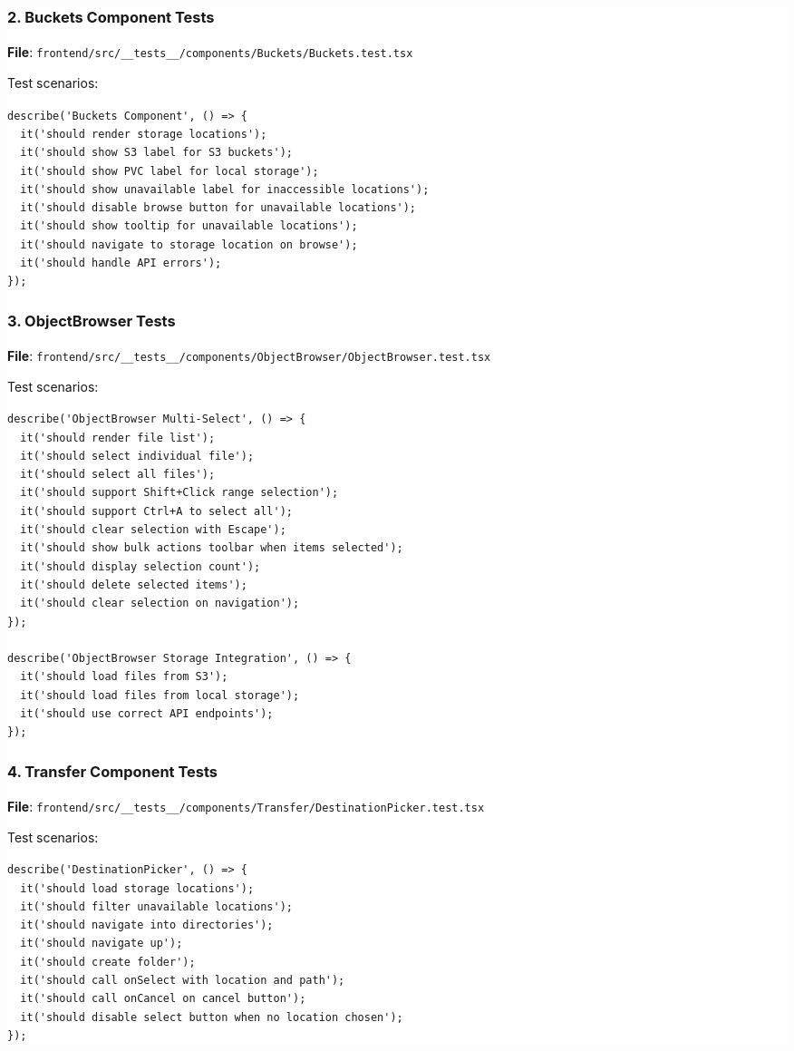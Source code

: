 ### 2. Buckets Component Tests

**File**: `frontend/src/__tests__/components/Buckets/Buckets.test.tsx`

Test scenarios:

```tsx
describe('Buckets Component', () => {
  it('should render storage locations');
  it('should show S3 label for S3 buckets');
  it('should show PVC label for local storage');
  it('should show unavailable label for inaccessible locations');
  it('should disable browse button for unavailable locations');
  it('should show tooltip for unavailable locations');
  it('should navigate to storage location on browse');
  it('should handle API errors');
});
```

### 3. ObjectBrowser Tests

**File**: `frontend/src/__tests__/components/ObjectBrowser/ObjectBrowser.test.tsx`

Test scenarios:

```tsx
describe('ObjectBrowser Multi-Select', () => {
  it('should render file list');
  it('should select individual file');
  it('should select all files');
  it('should support Shift+Click range selection');
  it('should support Ctrl+A to select all');
  it('should clear selection with Escape');
  it('should show bulk actions toolbar when items selected');
  it('should display selection count');
  it('should delete selected items');
  it('should clear selection on navigation');
});

describe('ObjectBrowser Storage Integration', () => {
  it('should load files from S3');
  it('should load files from local storage');
  it('should use correct API endpoints');
});
```

### 4. Transfer Component Tests

**File**: `frontend/src/__tests__/components/Transfer/DestinationPicker.test.tsx`

Test scenarios:

```tsx
describe('DestinationPicker', () => {
  it('should load storage locations');
  it('should filter unavailable locations');
  it('should navigate into directories');
  it('should navigate up');
  it('should create folder');
  it('should call onSelect with location and path');
  it('should call onCancel on cancel button');
  it('should disable select button when no location chosen');
});
```
